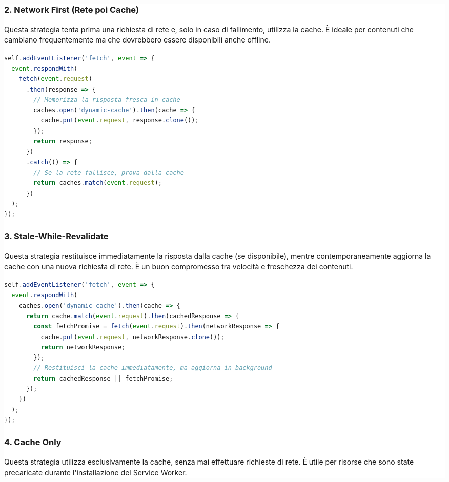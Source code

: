 ### 2. Network First (Rete poi Cache)

Questa strategia tenta prima una richiesta di rete e, solo in caso di fallimento, utilizza la cache. È ideale per contenuti che cambiano frequentemente ma che dovrebbero essere disponibili anche offline.

```javascript
self.addEventListener('fetch', event => {
  event.respondWith(
    fetch(event.request)
      .then(response => {
        // Memorizza la risposta fresca in cache
        caches.open('dynamic-cache').then(cache => {
          cache.put(event.request, response.clone());
        });
        return response;
      })
      .catch(() => {
        // Se la rete fallisce, prova dalla cache
        return caches.match(event.request);
      })
  );
});
```

### 3. Stale-While-Revalidate

Questa strategia restituisce immediatamente la risposta dalla cache (se disponibile), mentre contemporaneamente aggiorna la cache con una nuova richiesta di rete. È un buon compromesso tra velocità e freschezza dei contenuti.

```javascript
self.addEventListener('fetch', event => {
  event.respondWith(
    caches.open('dynamic-cache').then(cache => {
      return cache.match(event.request).then(cachedResponse => {
        const fetchPromise = fetch(event.request).then(networkResponse => {
          cache.put(event.request, networkResponse.clone());
          return networkResponse;
        });
        // Restituisci la cache immediatamente, ma aggiorna in background
        return cachedResponse || fetchPromise;
      });
    })
  );
});
```

### 4. Cache Only

Questa strategia utilizza esclusivamente la cache, senza mai effettuare richieste di rete. È utile per risorse che sono state precaricate durante l'installazione del Service Worker.
